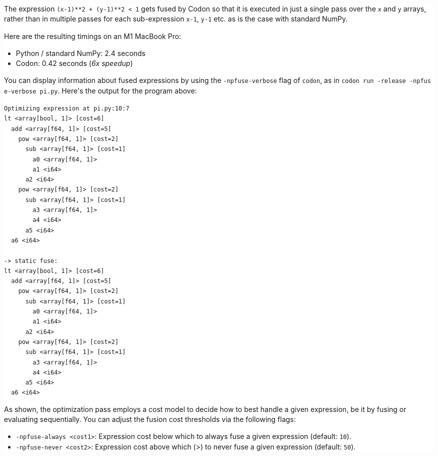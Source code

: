 The expression `(x-1)**2 + (y-1)**2 < 1` gets fused by Codon so that it is
executed in just a single pass over the `x` and `y` arrays, rather than in
multiple passes for each sub-expression `x-1`, `y-1` etc. as is the case with
standard NumPy.

Here are the resulting timings on an M1 MacBook Pro:

- Python / standard NumPy: 2.4 seconds
- Codon: 0.42 seconds (*6x speedup*)

You can display information about fused expressions by using the `-npfuse-verbose`
flag of `codon`, as in `codon run -release -npfuse-verbose pi.py`. Here's the
output for the program above:

```
Optimizing expression at pi.py:10:7
lt <array[bool, 1]> [cost=6]
  add <array[f64, 1]> [cost=5]
    pow <array[f64, 1]> [cost=2]
      sub <array[f64, 1]> [cost=1]
        a0 <array[f64, 1]>
        a1 <i64>
      a2 <i64>
    pow <array[f64, 1]> [cost=2]
      sub <array[f64, 1]> [cost=1]
        a3 <array[f64, 1]>
        a4 <i64>
      a5 <i64>
  a6 <i64>

-> static fuse:
lt <array[bool, 1]> [cost=6]
  add <array[f64, 1]> [cost=5]
    pow <array[f64, 1]> [cost=2]
      sub <array[f64, 1]> [cost=1]
        a0 <array[f64, 1]>
        a1 <i64>
      a2 <i64>
    pow <array[f64, 1]> [cost=2]
      sub <array[f64, 1]> [cost=1]
        a3 <array[f64, 1]>
        a4 <i64>
      a5 <i64>
  a6 <i64>
```

As shown, the optimization pass employs a cost model to decide how to best handle
a given expression, be it by fusing or evaluating sequentially. You can adjust the
fusion cost thresholds via the following flags:

- `-npfuse-always <cost1>`: Expression cost below which to always fuse a given
  expression (default: `10`).
- `-npfuse-never <cost2>`: Expression cost above which (>) to never fuse a given
  expression (default: `50`).
